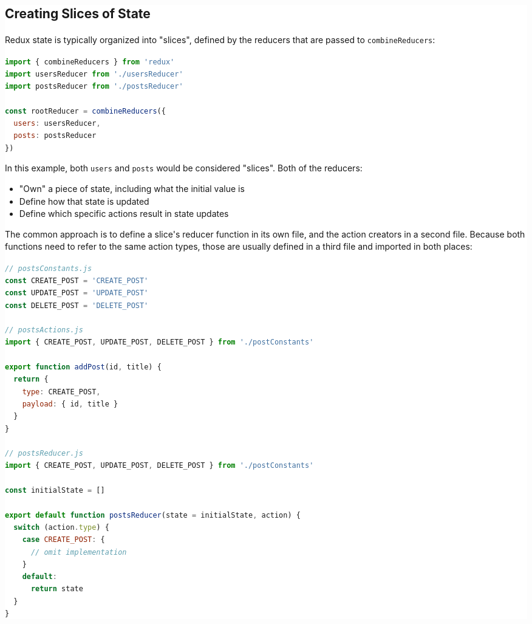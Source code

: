 ## Creating Slices of State

Redux state is typically organized into "slices", defined by the reducers that are passed to `combineReducers`:

```js
import { combineReducers } from 'redux'
import usersReducer from './usersReducer'
import postsReducer from './postsReducer'

const rootReducer = combineReducers({
  users: usersReducer,
  posts: postsReducer
})
```

In this example, both `users` and `posts` would be considered "slices". Both of the reducers:

- "Own" a piece of state, including what the initial value is
- Define how that state is updated
- Define which specific actions result in state updates

The common approach is to define a slice's reducer function in its own file, and the action creators in a second file. Because both functions need to refer to the same action types, those are usually defined in a third file and imported in both places:

```js
// postsConstants.js
const CREATE_POST = 'CREATE_POST'
const UPDATE_POST = 'UPDATE_POST'
const DELETE_POST = 'DELETE_POST'

// postsActions.js
import { CREATE_POST, UPDATE_POST, DELETE_POST } from './postConstants'

export function addPost(id, title) {
  return {
    type: CREATE_POST,
    payload: { id, title }
  }
}

// postsReducer.js
import { CREATE_POST, UPDATE_POST, DELETE_POST } from './postConstants'

const initialState = []

export default function postsReducer(state = initialState, action) {
  switch (action.type) {
    case CREATE_POST: {
      // omit implementation
    }
    default:
      return state
  }
}
```
